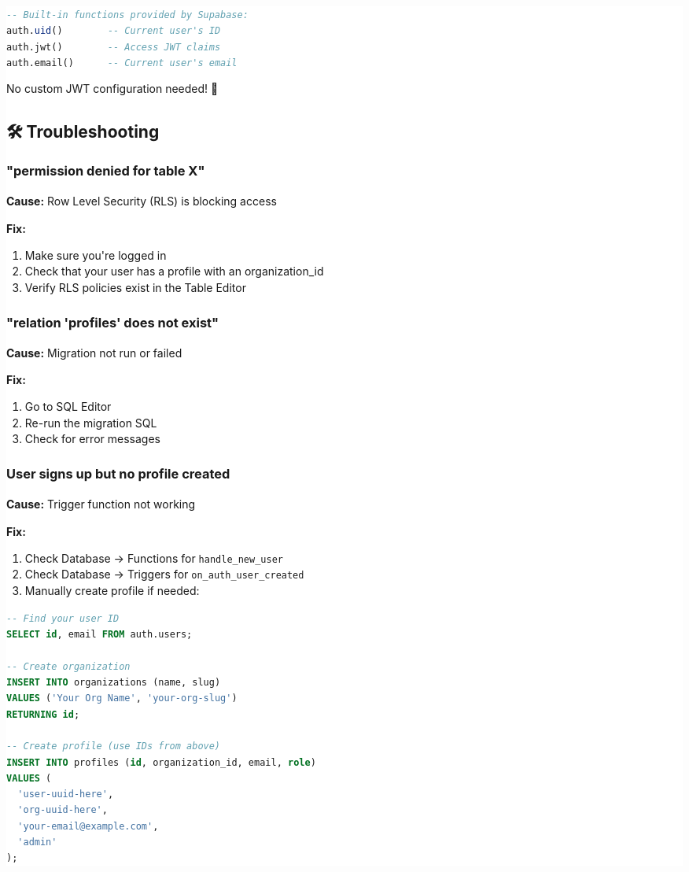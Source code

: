 ```sql
-- Built-in functions provided by Supabase:
auth.uid()        -- Current user's ID
auth.jwt()        -- Access JWT claims  
auth.email()      -- Current user's email
```

No custom JWT configuration needed! 🎉

## 🛠 Troubleshooting

### "permission denied for table X"

**Cause:** Row Level Security (RLS) is blocking access

**Fix:**
1. Make sure you're logged in
2. Check that your user has a profile with an organization_id
3. Verify RLS policies exist in the Table Editor

### "relation 'profiles' does not exist"

**Cause:** Migration not run or failed

**Fix:**
1. Go to SQL Editor
2. Re-run the migration SQL
3. Check for error messages

### User signs up but no profile created

**Cause:** Trigger function not working

**Fix:**
1. Check Database → Functions for `handle_new_user`
2. Check Database → Triggers for `on_auth_user_created`
3. Manually create profile if needed:

```sql
-- Find your user ID
SELECT id, email FROM auth.users;

-- Create organization
INSERT INTO organizations (name, slug) 
VALUES ('Your Org Name', 'your-org-slug')
RETURNING id;

-- Create profile (use IDs from above)
INSERT INTO profiles (id, organization_id, email, role)
VALUES (
  'user-uuid-here',
  'org-uuid-here',
  'your-email@example.com',
  'admin'
);
```
